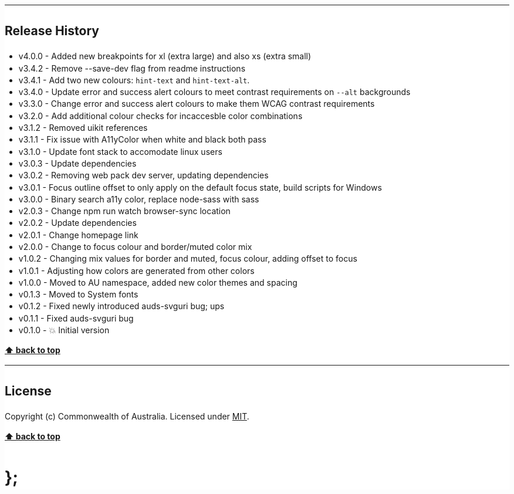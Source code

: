 ----------------------------------------------------------------------------------------------------------------------------------------------------------------


## Release History

* v4.0.0 - Added new breakpoints for xl (extra large) and also xs (extra small)
* v3.4.2 - Remove --save-dev flag from readme instructions
* v3.4.1 - Add two new colours: `hint-text` and `hint-text-alt`.
* v3.4.0 - Update error and success alert colours to meet contrast requirements on `--alt` backgrounds
* v3.3.0 - Change error and success alert colours to make them WCAG contrast requirements
* v3.2.0 - Add additional colour checks for incaccesble color combinations
* v3.1.2 - Removed uikit references
* v3.1.1 - Fix issue with A11yColor when white and black both pass
* v3.1.0 - Update font stack to accomodate linux users
* v3.0.3 - Update dependencies
* v3.0.2 - Removing web pack dev server, updating dependencies
* v3.0.1 - Focus outline offset to only apply on the default focus state, build scripts for Windows
* v3.0.0 - Binary search a11y color, replace node-sass with sass
* v2.0.3 - Change npm run watch browser-sync location
* v2.0.2 - Update dependencies
* v2.0.1 - Change homepage link
* v2.0.0 - Change to focus colour and border/muted color mix
* v1.0.2 - Changing mix values for border and muted, focus colour, adding offset to focus
* v1.0.1 - Adjusting how colors are generated from other colors
* v1.0.0 - Moved to AU namespace, added new color themes and spacing
* v0.1.3 - Moved to System fonts
* v0.1.2 - Fixed newly introduced auds-svguri bug; ups
* v0.1.1 - Fixed auds-svguri bug
* v0.1.0 - 💥 Initial version


**[⬆ back to top](#contents)**


----------------------------------------------------------------------------------------------------------------------------------------------------------------


## License

Copyright (c) Commonwealth of Australia.
Licensed under [MIT](https://raw.githubusercontent.com/govau/design-system-components/packages/core/master/LICENSE).


**[⬆ back to top](#contents)**

# };
